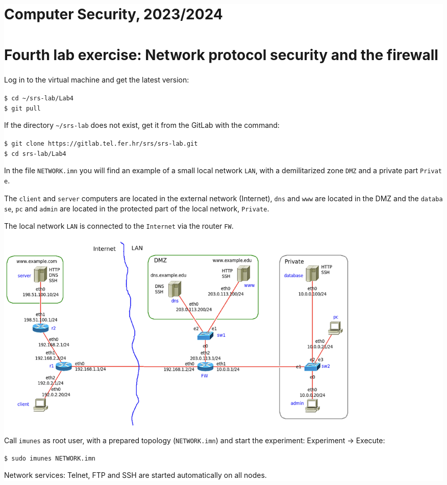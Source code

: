 # Computer Security, 2023/2024
# Fourth lab exercise: Network protocol security and the firewall

Log in to the virtual machine and get the latest version:
```
$ cd ~/srs-lab/Lab4
$ git pull
```
If the directory `~/srs-lab` does not exist, get it from the GitLab with the command: 
```
$ git clone https://gitlab.tel.fer.hr/srs/srs-lab.git
$ cd srs-lab/Lab4
```
In the file `NETWORK.imn` you will find an example of a small local network `LAN`, with a demilitarized zone `DMZ` and a private part `Private`. 

The `client` and `server` computers are located in the external network (Internet), `dns` and `www` are located in the DMZ and the `database`, `pc` and `admin` are located in the protected part of the local network, `Private`.

The local network `LAN` is connected to the `Internet` via the router `FW`.


<img src="network.png"  width="80%">

Call `imunes` as root user, with a prepared topology (`NETWORK.imn`) and start the experiment: Experiment -> Execute:
```
$ sudo imunes NETWORK.imn
```
Network services: Telnet, FTP and SSH are started automatically on all nodes.
